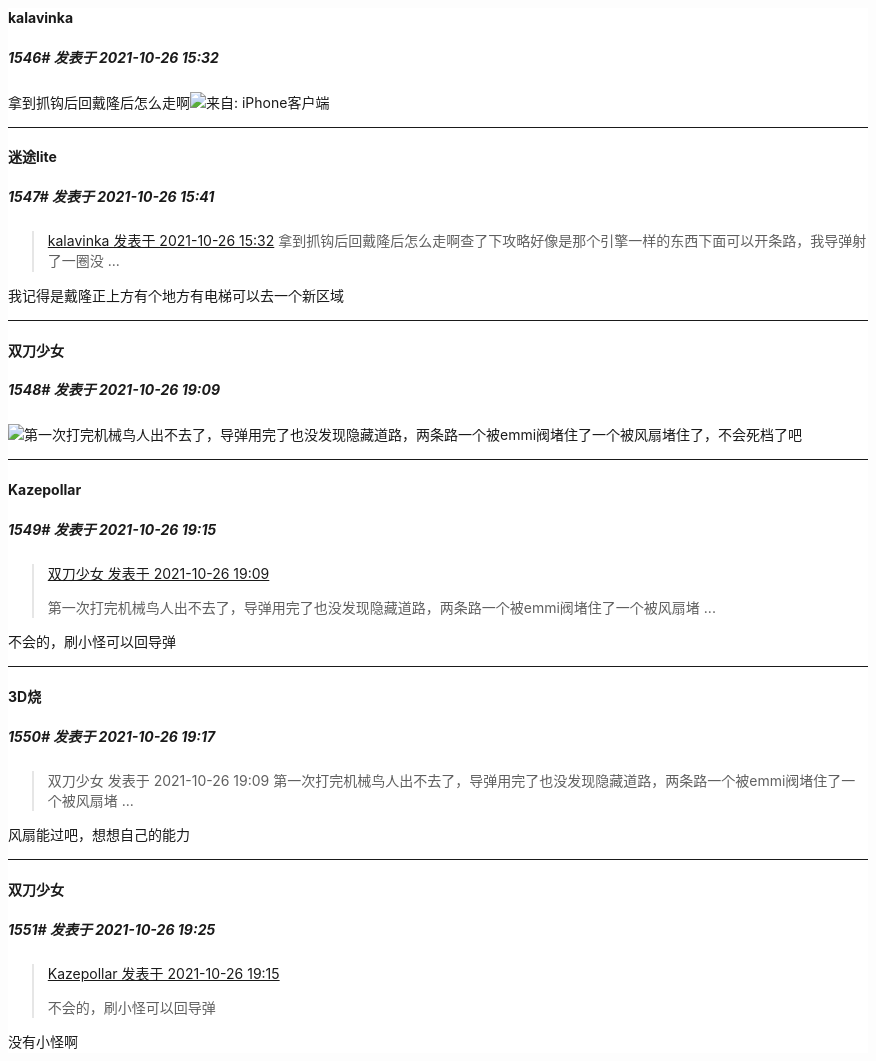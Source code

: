 ####  kalavinka  
##### 1546#       发表于 2021-10-26 15:32

拿到抓钩后回戴隆后怎么走啊<img src="https://static.saraba1st.com/image/smiley/face2017/068.png" referrerpolicy="no-referrer">来自: iPhone客户端

*****

####  迷途lite  
##### 1547#       发表于 2021-10-26 15:41

<blockquote><a href="httphttps://bbs.saraba1st.com/2b/forum.php?mod=redirect&amp;goto=findpost&amp;pid=53286292&amp;ptid=2010126" target="_blank">kalavinka 发表于 2021-10-26 15:32</a>
拿到抓钩后回戴隆后怎么走啊查了下攻略好像是那个引擎一样的东西下面可以开条路，我导弹射了一圈没 ...</blockquote>
我记得是戴隆正上方有个地方有电梯可以去一个新区域

*****

####  双刀少女  
##### 1548#       发表于 2021-10-26 19:09

<img src="https://static.saraba1st.com/image/smiley/face2017/001.png" referrerpolicy="no-referrer">第一次打完机械鸟人出不去了，导弹用完了也没发现隐藏道路，两条路一个被emmi阀堵住了一个被风扇堵住了，不会死档了吧

*****

####  Kazepollar  
##### 1549#       发表于 2021-10-26 19:15

<blockquote><a href="httphttps://bbs.saraba1st.com/2b/forum.php?mod=redirect&amp;goto=findpost&amp;pid=53289237&amp;ptid=2010126" target="_blank">双刀少女 发表于 2021-10-26 19:09</a>

第一次打完机械鸟人出不去了，导弹用完了也没发现隐藏道路，两条路一个被emmi阀堵住了一个被风扇堵 ...</blockquote>
不会的，刷小怪可以回导弹

*****

####  3D烧  
##### 1550#       发表于 2021-10-26 19:17

<blockquote>双刀少女 发表于 2021-10-26 19:09
第一次打完机械鸟人出不去了，导弹用完了也没发现隐藏道路，两条路一个被emmi阀堵住了一个被风扇堵 ...</blockquote>
风扇能过吧，想想自己的能力

*****

####  双刀少女  
##### 1551#       发表于 2021-10-26 19:25

<blockquote><a href="httphttps://bbs.saraba1st.com/2b/forum.php?mod=redirect&amp;goto=findpost&amp;pid=53289293&amp;ptid=2010126" target="_blank">Kazepollar 发表于 2021-10-26 19:15</a>

不会的，刷小怪可以回导弹</blockquote>
没有小怪啊
